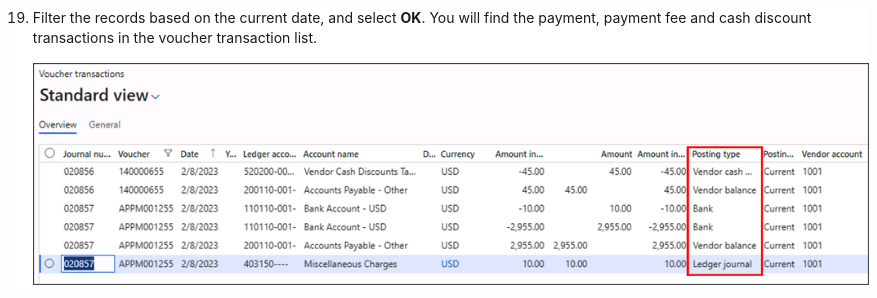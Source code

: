19. Filter the records based on the current date, and select **OK**. You will find the payment, payment fee and cash discount transactions in the voucher transaction list. 

    ![Filter the records based on current date. You will find the payment, payment fee and cash discount transactions in the voucher transaction list.](../images/AP_Lab_Apply_payment_terms_and_schedule_image12.png)

